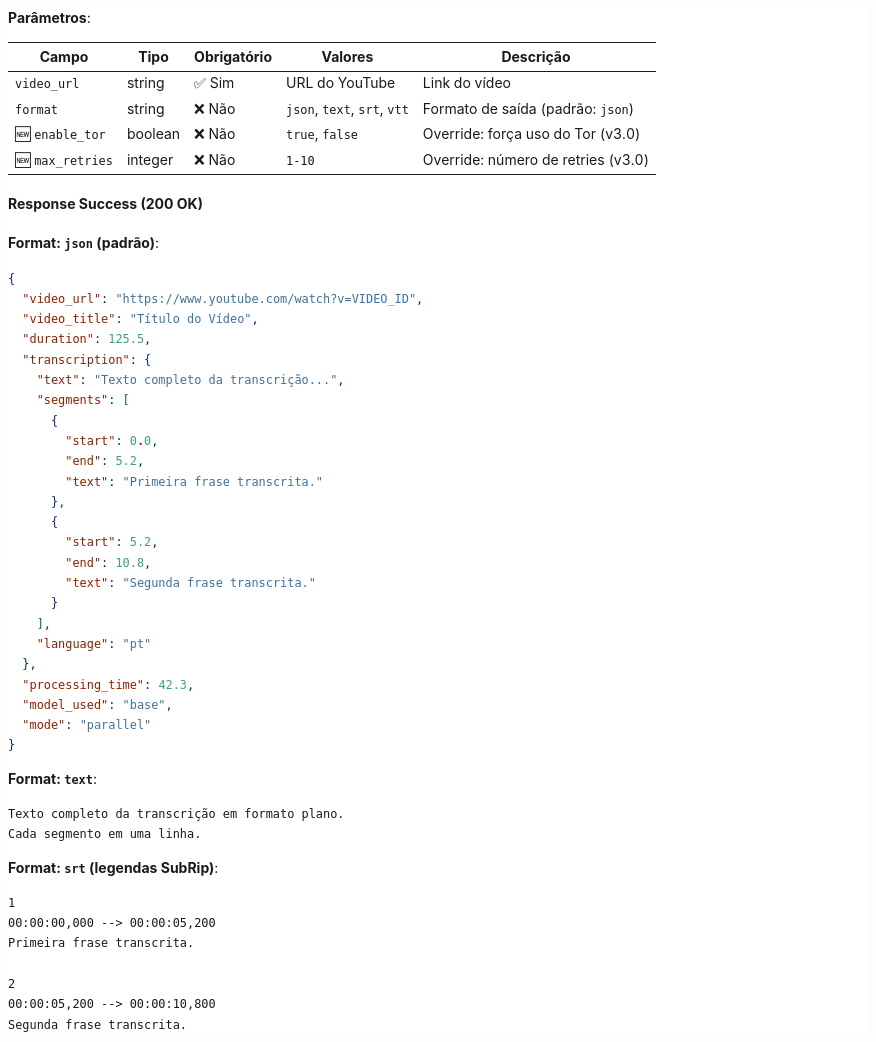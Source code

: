 **Parâmetros**:

| Campo | Tipo | Obrigatório | Valores | Descrição |
|-------|------|-------------|---------|-----------|
| `video_url` | string | ✅ Sim | URL do YouTube | Link do vídeo |
| `format` | string | ❌ Não | `json`, `text`, `srt`, `vtt` | Formato de saída (padrão: `json`) |
| 🆕 `enable_tor` | boolean | ❌ Não | `true`, `false` | Override: força uso do Tor (v3.0) |
| 🆕 `max_retries` | integer | ❌ Não | `1-10` | Override: número de retries (v3.0) |

#### Response Success (200 OK)

**Format: `json` (padrão)**:
```json
{
  "video_url": "https://www.youtube.com/watch?v=VIDEO_ID",
  "video_title": "Título do Vídeo",
  "duration": 125.5,
  "transcription": {
    "text": "Texto completo da transcrição...",
    "segments": [
      {
        "start": 0.0,
        "end": 5.2,
        "text": "Primeira frase transcrita."
      },
      {
        "start": 5.2,
        "end": 10.8,
        "text": "Segunda frase transcrita."
      }
    ],
    "language": "pt"
  },
  "processing_time": 42.3,
  "model_used": "base",
  "mode": "parallel"
}
```

**Format: `text`**:
```
Texto completo da transcrição em formato plano.
Cada segmento em uma linha.
```

**Format: `srt` (legendas SubRip)**:
```
1
00:00:00,000 --> 00:00:05,200
Primeira frase transcrita.

2
00:00:05,200 --> 00:00:10,800
Segunda frase transcrita.
```
